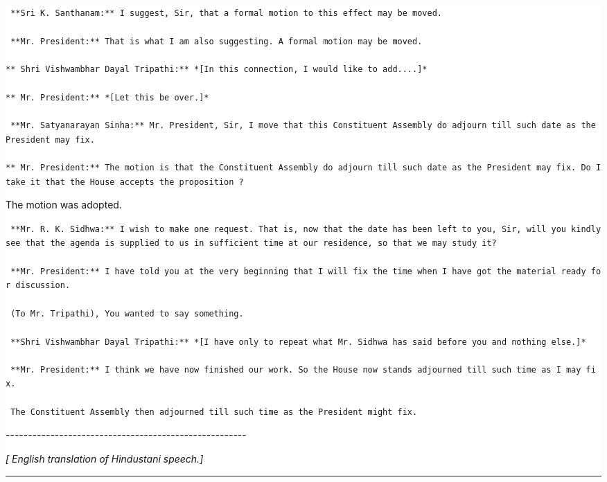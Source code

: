      **Sri K. Santhanam:** I suggest, Sir, that a formal motion to this effect may be moved.

     **Mr. President:** That is what I am also suggesting. A formal motion may be moved.

    ** Shri Vishwambhar Dayal Tripathi:** *[In this connection, I would like to add....]*

    ** Mr. President:** *[Let this be over.]*

     **Mr. Satyanarayan Sinha:** Mr. President, Sir, I move that this Constituent Assembly do adjourn till such date as the President may fix.

    ** Mr. President:** The motion is that the Constituent Assembly do adjourn till such date as the President may fix. Do I take it that the House accepts the proposition ?

The motion was adopted.

     **Mr. R. K. Sidhwa:** I wish to make one request. That is, now that the date has been left to you, Sir, will you kindly see that the agenda is supplied to us in sufficient time at our residence, so that we may study it?

     **Mr. President:** I have told you at the very beginning that I will fix the time when I have got the material ready for discussion.

     (To Mr. Tripathi), You wanted to say something.

     **Shri Vishwambhar Dayal Tripathi:** *[I have only to repeat what Mr. Sidhwa has said before you and nothing else.]*

     **Mr. President:** I think we have now finished our work. So the House now stands adjourned till such time as I may fix.

     The Constituent Assembly then adjourned till such time as the President might fix.

\------------------------------------------------------

 *[ English translation of Hindustani speech.]*  
  
---  
  


